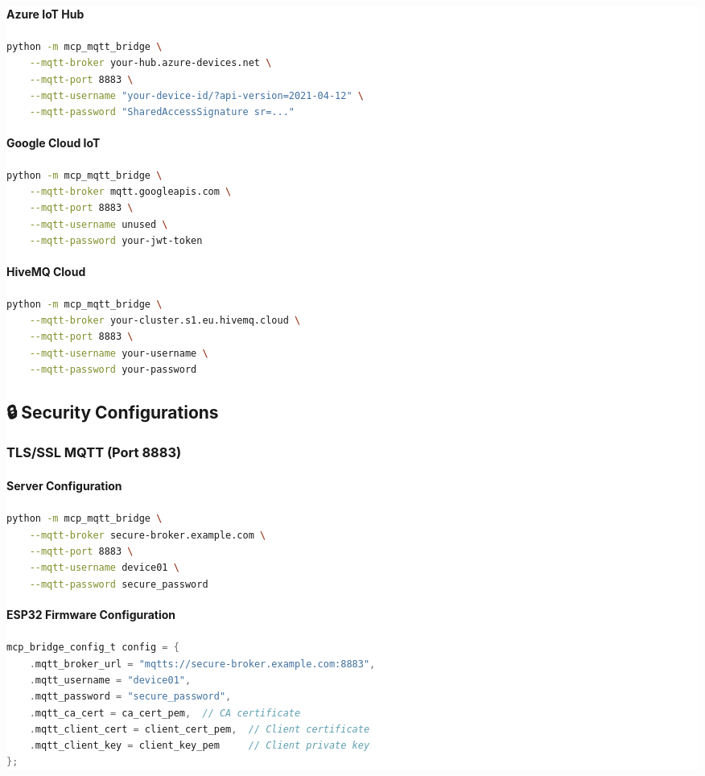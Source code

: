 #### Azure IoT Hub
```bash
python -m mcp_mqtt_bridge \
    --mqtt-broker your-hub.azure-devices.net \
    --mqtt-port 8883 \
    --mqtt-username "your-device-id/?api-version=2021-04-12" \
    --mqtt-password "SharedAccessSignature sr=..."
```

#### Google Cloud IoT
```bash
python -m mcp_mqtt_bridge \
    --mqtt-broker mqtt.googleapis.com \
    --mqtt-port 8883 \
    --mqtt-username unused \
    --mqtt-password your-jwt-token
```

#### HiveMQ Cloud
```bash
python -m mcp_mqtt_bridge \
    --mqtt-broker your-cluster.s1.eu.hivemq.cloud \
    --mqtt-port 8883 \
    --mqtt-username your-username \
    --mqtt-password your-password
```

## 🔒 Security Configurations

### TLS/SSL MQTT (Port 8883)

#### Server Configuration
```bash
python -m mcp_mqtt_bridge \
    --mqtt-broker secure-broker.example.com \
    --mqtt-port 8883 \
    --mqtt-username device01 \
    --mqtt-password secure_password
```

#### ESP32 Firmware Configuration
```c
mcp_bridge_config_t config = {
    .mqtt_broker_url = "mqtts://secure-broker.example.com:8883",
    .mqtt_username = "device01",
    .mqtt_password = "secure_password",
    .mqtt_ca_cert = ca_cert_pem,  // CA certificate
    .mqtt_client_cert = client_cert_pem,  // Client certificate
    .mqtt_client_key = client_key_pem     // Client private key
};
```
